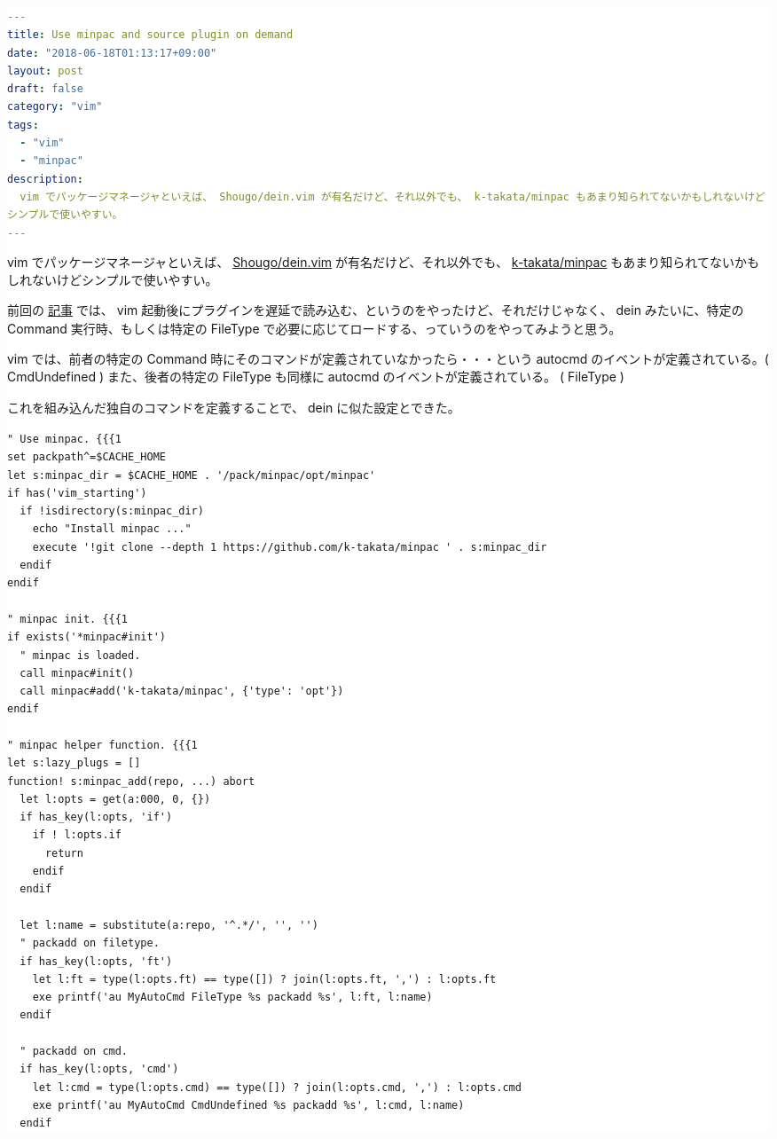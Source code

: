 ```yaml
---
title: Use minpac and source plugin on demand
date: "2018-06-18T01:13:17+09:00"
layout: post
draft: false
category: "vim"
tags:
  - "vim"
  - "minpac"
description:
  vim でパッケージマネージャといえば、 Shougo/dein.vim が有名だけど、それ以外でも、 k-takata/minpac もあまり知られてないかもしれないけどシンプルで使いやすい。
---
```


vim でパッケージマネージャといえば、 [Shougo/dein.vim](https://github.com/Shougo/dein.vim) が有名だけど、それ以外でも、 [k-takata/minpac](https://github.com/k-takata/minpac) もあまり知られてないかもしれないけどシンプルで使いやすい。

前回の [記事](/Use%20minpac.vim/) では、 vim 起動後にプラグインを遅延で読み込む、というのをやったけど、それだけじゃなく、 dein みたいに、特定の Command 実行時、もしくは特定の FileType で必要に応じてロードする、っていうのをやってみようと思う。

vim では、前者の特定の Command 時にそのコマンドが定義されていなかったら・・・という autocmd のイベントが定義されている。( CmdUndefined )
また、後者の特定の FileType も同様に autocmd のイベントが定義されている。 ( FileType )

これを組み込んだ独自のコマンドを定義することで、 dein に似た設定とできた。

```vim
" Use minpac. {{{1
set packpath^=$CACHE_HOME
let s:minpac_dir = $CACHE_HOME . '/pack/minpac/opt/minpac'
if has('vim_starting')
  if !isdirectory(s:minpac_dir)
    echo "Install minpac ..."
    execute '!git clone --depth 1 https://github.com/k-takata/minpac ' . s:minpac_dir
  endif
endif

" minpac init. {{{1
if exists('*minpac#init')
  " minpac is loaded.
  call minpac#init()
  call minpac#add('k-takata/minpac', {'type': 'opt'})
endif

" minpac helper function. {{{1
let s:lazy_plugs = []
function! s:minpac_add(repo, ...) abort
  let l:opts = get(a:000, 0, {})
  if has_key(l:opts, 'if')
    if ! l:opts.if
      return
    endif
  endif

  let l:name = substitute(a:repo, '^.*/', '', '')
  " packadd on filetype.
  if has_key(l:opts, 'ft')
    let l:ft = type(l:opts.ft) == type([]) ? join(l:opts.ft, ',') : l:opts.ft
    exe printf('au MyAutoCmd FileType %s packadd %s', l:ft, l:name)
  endif

  " packadd on cmd.
  if has_key(l:opts, 'cmd')
    let l:cmd = type(l:opts.cmd) == type([]) ? join(l:opts.cmd, ',') : l:opts.cmd
    exe printf('au MyAutoCmd CmdUndefined %s packadd %s', l:cmd, l:name)
  endif
```